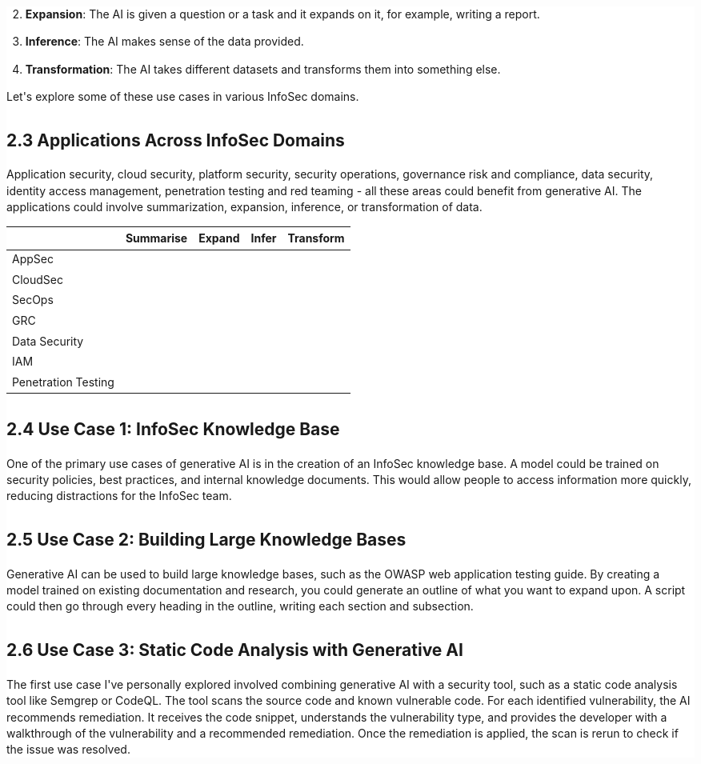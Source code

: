 2. **Expansion**: The AI is given a question or a task and it expands on it, for example, writing a report.

3. **Inference**: The AI makes sense of the data provided.

4. **Transformation**: The AI takes different datasets and transforms them into something else.

Let's explore some of these use cases in various InfoSec domains.

## 2.3 Applications Across InfoSec Domains

Application security, cloud security, platform security, security operations, governance risk and compliance, data security, identity access management, penetration testing and red teaming - all these areas could benefit from generative AI. The applications could involve summarization, expansion, inference, or transformation of data.

|                    | Summarise | Expand | Infer | Transform |
|--------------------|-----------|--------|-------|-----------|
| AppSec             |           |        |       |           |
| CloudSec           |           |        |       |           |
| SecOps             |           |        |       |           |
| GRC                |           |        |       |           |
| Data Security      |           |        |       |           |
| IAM                |           |        |       |           |
| Penetration Testing|           |        |       |           |


## 2.4 Use Case 1: InfoSec Knowledge Base

One of the primary use cases of generative AI is in the creation of an InfoSec knowledge base. A model could be trained on security policies, best practices, and internal knowledge documents. This would allow people to access information more quickly, reducing distractions for the InfoSec team.

## 2.5 Use Case 2: Building Large Knowledge Bases

Generative AI can be used to build large knowledge bases, such as the OWASP web application testing guide. By creating a model trained on existing documentation and research, you could generate an outline of what you want to expand upon. A script could then go through every heading in the outline, writing each section and subsection.

## 2.6 Use Case 3: Static Code Analysis with Generative AI

The first use case I've personally explored involved combining generative AI with a security tool, such as a static code analysis tool like Semgrep or CodeQL. The tool scans the source code and known vulnerable code. For each identified vulnerability, the AI recommends remediation. It receives the code snippet, understands the vulnerability type, and provides the developer with a walkthrough of the vulnerability and a recommended remediation. Once the remediation is applied, the scan is rerun to check if the issue was resolved. 
